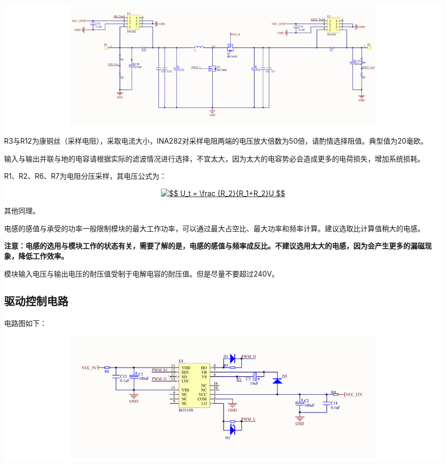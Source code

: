 <div align=center ><img src="../img/img1.jpg" alt="" width="600px" style="display: inline-block" /></div>

R3与R12为康铜丝（采样电阻），采取电流大小，INA282对采样电阻两端的电压放大倍数为50倍，请酌情选择阻值。典型值为20毫欧。

输入与输出并联与地的电容请根据实际的滤波情况进行选择，不宜太大，因为太大的电容势必会造成更多的电荷损失，增加系统损耗。

R1、R2、R6、R7为电阻分压采样，其电压公式为：

<div align=center><a href="https://www.codecogs.com/eqnedit.php?latex=$$&space;U_t&space;=&space;\frac&space;{R_2}{R_1&plus;R_2}U&space;$$"  target="_blank"><img src="https://latex.codecogs.com/gif.latex?$$&space;U_t&space;=&space;\frac&space;{R_2}{R_1&plus;R_2}U&space;$$" title="$$ U_t = \frac {R_2}{R_1+R_2}U $$" /></a></div>

其他同理。

电感的感值与承受的功率一般限制模块的最大工作功率，可以通过最大占空比、最大功率和频率计算。建议选取比计算值稍大的电感。

**注意：电感的选用与模块工作的状态有关，需要了解的是，电感的感值与频率成反比。不建议选用太大的电感，因为会产生更多的漏磁现象，降低工作效率。**

模块输入电压与输出电压的耐压值受制于电解电容的耐压值。但是尽量不要超过240V。

## 驱动控制电路

电路图如下：

<div align=center ><img src="../img/img2.jpg" alt="" width="600px" style="display: inline-block" /></div>
